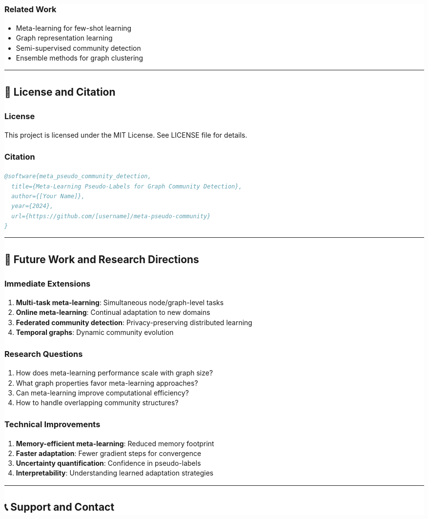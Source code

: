 ### Related Work
- Meta-learning for few-shot learning
- Graph representation learning
- Semi-supervised community detection
- Ensemble methods for graph clustering

---

## 📄 License and Citation

### License
This project is licensed under the MIT License. See LICENSE file for details.

### Citation
```bibtex
@software{meta_pseudo_community_detection,
  title={Meta-Learning Pseudo-Labels for Graph Community Detection},
  author={[Your Name]},
  year={2024},
  url={https://github.com/[username]/meta-pseudo-community}
}
```

---

## 🎯 Future Work and Research Directions

### Immediate Extensions
1. **Multi-task meta-learning**: Simultaneous node/graph-level tasks
2. **Online meta-learning**: Continual adaptation to new domains
3. **Federated community detection**: Privacy-preserving distributed learning
4. **Temporal graphs**: Dynamic community evolution

### Research Questions
1. How does meta-learning performance scale with graph size?
2. What graph properties favor meta-learning approaches?
3. Can meta-learning improve computational efficiency?
4. How to handle overlapping community structures?

### Technical Improvements
1. **Memory-efficient meta-learning**: Reduced memory footprint
2. **Faster adaptation**: Fewer gradient steps for convergence
3. **Uncertainty quantification**: Confidence in pseudo-labels
4. **Interpretability**: Understanding learned adaptation strategies

---

## 📞 Support and Contact
